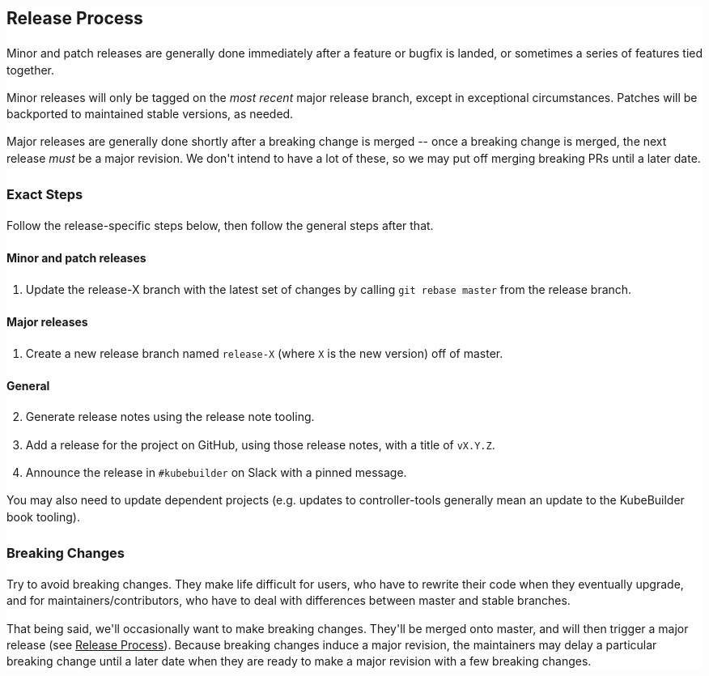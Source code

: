 ## Release Process

Minor and patch releases are generally done immediately after a feature or
bugfix is landed, or sometimes a series of features tied together.

Minor releases will only be tagged on the *most recent* major release
branch, except in exceptional circumstances.  Patches will be backported
to maintained stable versions, as needed.

Major releases are generally done shortly after a breaking change is
merged -- once a breaking change is merged, the next release *must* be
a major revision. We don't intend to have a lot of these, so we may put
off merging breaking PRs until a later date.

### Exact Steps

Follow the release-specific steps below, then follow the general steps
after that.

#### Minor and patch releases

1. Update the release-X branch with the latest set of changes by calling
   `git rebase master` from the release branch.

#### Major releases

1. Create a new release branch named `release-X` (where `X` is the new
   version) off of master.

#### General

2. Generate release notes using the release note tooling.

3. Add a release for the project on GitHub, using those release notes,
   with a title of `vX.Y.Z`.

4. Announce the release in `#kubebuilder` on Slack with a pinned message.

You may also need to update dependent projects (e.g. updates to
controller-tools generally mean an update to the KubeBuilder book
tooling).

### Breaking Changes

Try to avoid breaking changes.  They make life difficult for users, who
have to rewrite their code when they eventually upgrade, and for
maintainers/contributors, who have to deal with differences between master
and stable branches.

That being said, we'll occasionally want to make breaking changes. They'll
be merged onto master, and will then trigger a major release (see [Release
Process](#release-process)).  Because breaking changes induce a major
revision, the maintainers may delay a particular breaking change until
a later date when they are ready to make a major revision with a few
breaking changes.
